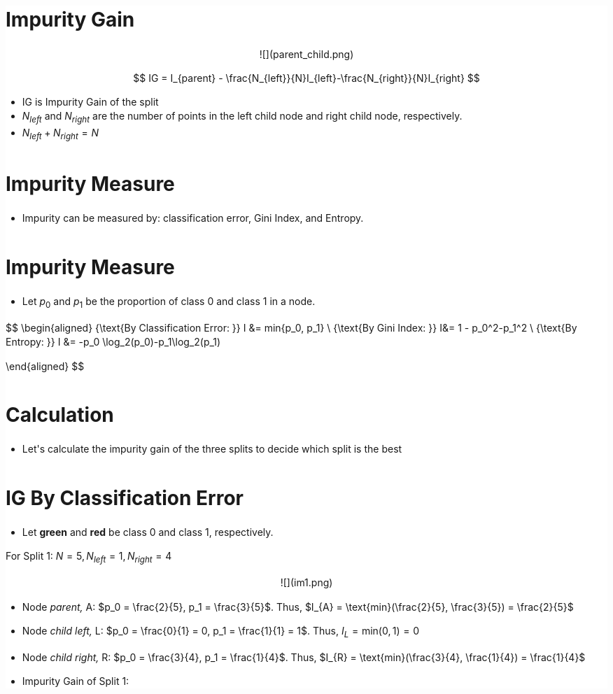 Impurity Gain
=======================================================
<center>
![](parent_child.png)
</center>

$$
IG = I_{parent} - \frac{N_{left}}{N}I_{left}-\frac{N_{right}}{N}I_{right}
$$

- IG is Impurity Gain of the split
- $N_{left}$ and $N_{right}$ are the number of points in the left child node and right child node, respectively. 
- $N_{left}+N_{right}=N$

Impurity Measure
=======================================================
- Impurity can be measured by: classification error, Gini Index, and Entropy. 

Impurity Measure
=======================================================
- Let $p_0$ and $p_1$ be the proportion of class 0 and class 1 in a node.  

$$
\begin{aligned}
{\text{By Classification Error: }} I &= min\{p_0, p_1\} \\
{\text{By Gini Index: }} I&= 1 - p_0^2-p_1^2 \\
{\text{By Entropy: }} I &= -p_0 \log_2(p_0)-p_1\log_2(p_1) 

\end{aligned}
$$

Calculation
=======================================================
- Let's calculate the impurity gain of the three splits to decide which split is the best

IG By Classification Error
=======================================================
- Let **green** and **red** be class 0 and class 1, respectively.

For Split 1:  $N = 5, N_{left} =1, N_{right} = 4$
<center>
![](im1.png)
</center>

- Node *parent,* A:  $p_0 = \frac{2}{5}, p_1 = \frac{3}{5}$.  Thus, $I_{A} = \text{min}(\frac{2}{5}, \frac{3}{5}) = \frac{2}{5}$

- Node *child left,* L:  $p_0 = \frac{0}{1} = 0, p_1 = \frac{1}{1} = 1$.  Thus, $I_{L} = \text{min}(0, 1) = 0$

- Node *child right,* R:  $p_0 = \frac{3}{4}, p_1 = \frac{1}{4}$.  Thus, $I_{R} = \text{min}(\frac{3}{4}, \frac{1}{4}) = \frac{1}{4}$

- Impurity Gain of Split 1: 
